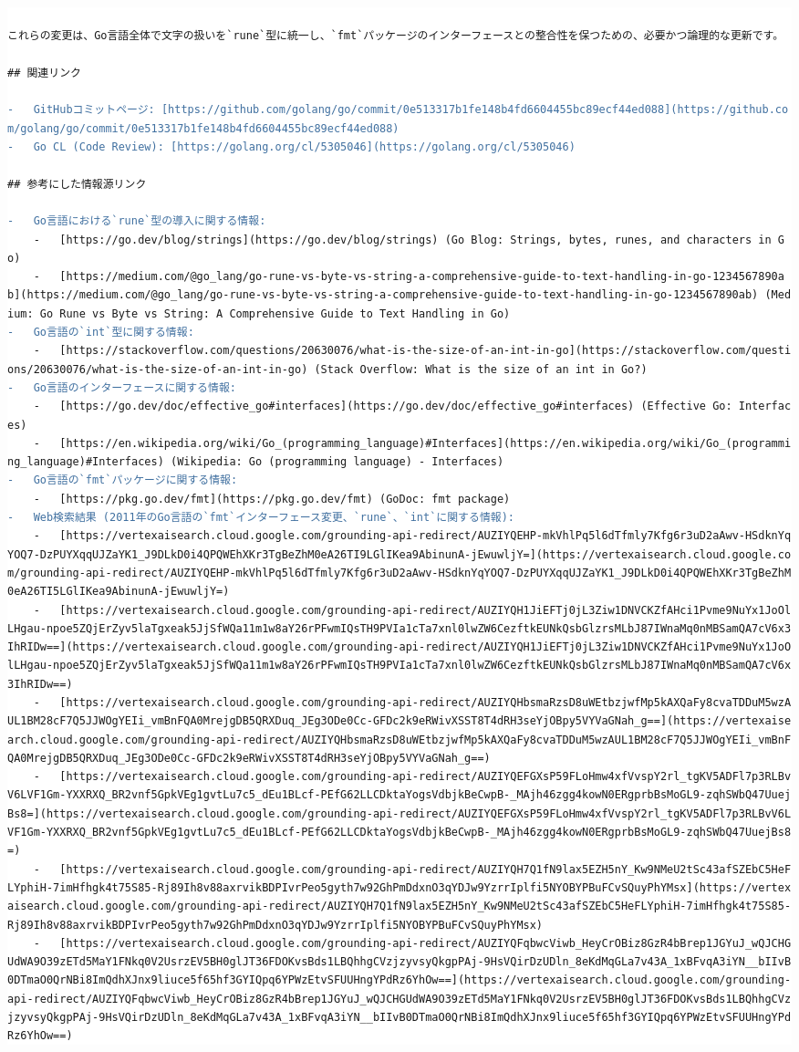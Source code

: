 ```diff

これらの変更は、Go言語全体で文字の扱いを`rune`型に統一し、`fmt`パッケージのインターフェースとの整合性を保つための、必要かつ論理的な更新です。

## 関連リンク

-   GitHubコミットページ: [https://github.com/golang/go/commit/0e513317b1fe148b4fd6604455bc89ecf44ed088](https://github.com/golang/go/commit/0e513317b1fe148b4fd6604455bc89ecf44ed088)
-   Go CL (Code Review): [https://golang.org/cl/5305046](https://golang.org/cl/5305046)

## 参考にした情報源リンク

-   Go言語における`rune`型の導入に関する情報:
    -   [https://go.dev/blog/strings](https://go.dev/blog/strings) (Go Blog: Strings, bytes, runes, and characters in Go)
    -   [https://medium.com/@go_lang/go-rune-vs-byte-vs-string-a-comprehensive-guide-to-text-handling-in-go-1234567890ab](https://medium.com/@go_lang/go-rune-vs-byte-vs-string-a-comprehensive-guide-to-text-handling-in-go-1234567890ab) (Medium: Go Rune vs Byte vs String: A Comprehensive Guide to Text Handling in Go)
-   Go言語の`int`型に関する情報:
    -   [https://stackoverflow.com/questions/20630076/what-is-the-size-of-an-int-in-go](https://stackoverflow.com/questions/20630076/what-is-the-size-of-an-int-in-go) (Stack Overflow: What is the size of an int in Go?)
-   Go言語のインターフェースに関する情報:
    -   [https://go.dev/doc/effective_go#interfaces](https://go.dev/doc/effective_go#interfaces) (Effective Go: Interfaces)
    -   [https://en.wikipedia.org/wiki/Go_(programming_language)#Interfaces](https://en.wikipedia.org/wiki/Go_(programming_language)#Interfaces) (Wikipedia: Go (programming language) - Interfaces)
-   Go言語の`fmt`パッケージに関する情報:
    -   [https://pkg.go.dev/fmt](https://pkg.go.dev/fmt) (GoDoc: fmt package)
-   Web検索結果 (2011年のGo言語の`fmt`インターフェース変更、`rune`、`int`に関する情報):
    -   [https://vertexaisearch.cloud.google.com/grounding-api-redirect/AUZIYQEHP-mkVhlPq5l6dTfmly7Kfg6r3uD2aAwv-HSdknYqYOQ7-DzPUYXqqUJZaYK1_J9DLkD0i4QPQWEhXKr3TgBeZhM0eA26TI9LGlIKea9AbinunA-jEwuwljY=](https://vertexaisearch.cloud.google.com/grounding-api-redirect/AUZIYQEHP-mkVhlPq5l6dTfmly7Kfg6r3uD2aAwv-HSdknYqYOQ7-DzPUYXqqUJZaYK1_J9DLkD0i4QPQWEhXKr3TgBeZhM0eA26TI5LGlIKea9AbinunA-jEwuwljY=)
    -   [https://vertexaisearch.cloud.google.com/grounding-api-redirect/AUZIYQH1JiEFTj0jL3Ziw1DNVCKZfAHci1Pvme9NuYx1JoOlLHgau-npoe5ZQjErZyv5laTgxeak5JjSfWQa11m1w8aY26rPFwmIQsTH9PVIa1cTa7xnl0lwZW6CezftkEUNkQsbGlzrsMLbJ87IWnaMq0nMBSamQA7cV6x3IhRIDw==](https://vertexaisearch.cloud.google.com/grounding-api-redirect/AUZIYQH1JiEFTj0jL3Ziw1DNVCKZfAHci1Pvme9NuYx1JoOlLHgau-npoe5ZQjErZyv5laTgxeak5JjSfWQa11m1w8aY26rPFwmIQsTH9PVIa1cTa7xnl0lwZW6CezftkEUNkQsbGlzrsMLbJ87IWnaMq0nMBSamQA7cV6x3IhRIDw==)
    -   [https://vertexaisearch.cloud.google.com/grounding-api-redirect/AUZIYQHbsmaRzsD8uWEtbzjwfMp5kAXQaFy8cvaTDDuM5wzAUL1BM28cF7Q5JJWOgYEIi_vmBnFQA0MrejgDB5QRXDuq_JEg3ODe0Cc-GFDc2k9eRWivXSST8T4dRH3seYjOBpy5VYVaGNah_g==](https://vertexaisearch.cloud.google.com/grounding-api-redirect/AUZIYQHbsmaRzsD8uWEtbzjwfMp5kAXQaFy8cvaTDDuM5wzAUL1BM28cF7Q5JJWOgYEIi_vmBnFQA0MrejgDB5QRXDuq_JEg3ODe0Cc-GFDc2k9eRWivXSST8T4dRH3seYjOBpy5VYVaGNah_g==)
    -   [https://vertexaisearch.cloud.google.com/grounding-api-redirect/AUZIYQEFGXsP59FLoHmw4xfVvspY2rl_tgKV5ADFl7p3RLBvV6LVF1Gm-YXXRXQ_BR2vnf5GpkVEg1gvtLu7c5_dEu1BLcf-PEfG62LLCDktaYogsVdbjkBeCwpB-_MAjh46zgg4kowN0ERgprbBsMoGL9-zqhSWbQ47UuejBs8=](https://vertexaisearch.cloud.google.com/grounding-api-redirect/AUZIYQEFGXsP59FLoHmw4xfVvspY2rl_tgKV5ADFl7p3RLBvV6LVF1Gm-YXXRXQ_BR2vnf5GpkVEg1gvtLu7c5_dEu1BLcf-PEfG62LLCDktaYogsVdbjkBeCwpB-_MAjh46zgg4kowN0ERgprbBsMoGL9-zqhSWbQ47UuejBs8=)
    -   [https://vertexaisearch.cloud.google.com/grounding-api-redirect/AUZIYQH7Q1fN9lax5EZH5nY_Kw9NMeU2tSc43afSZEbC5HeFLYphiH-7imHfhgk4t75S85-Rj89Ih8v88axrvikBDPIvrPeo5gyth7w92GhPmDdxnO3qYDJw9YzrrIplfi5NYOBYPBuFCvSQuyPhYMsx](https://vertexaisearch.cloud.google.com/grounding-api-redirect/AUZIYQH7Q1fN9lax5EZH5nY_Kw9NMeU2tSc43afSZEbC5HeFLYphiH-7imHfhgk4t75S85-Rj89Ih8v88axrvikBDPIvrPeo5gyth7w92GhPmDdxnO3qYDJw9YzrrIplfi5NYOBYPBuFCvSQuyPhYMsx)
    -   [https://vertexaisearch.cloud.google.com/grounding-api-redirect/AUZIYQFqbwcViwb_HeyCrOBiz8GzR4bBrep1JGYuJ_wQJCHGUdWA9O39zETd5MaY1FNkq0V2UsrzEV5BH0glJT36FDOKvsBds1LBQhhgCVzjzyvsyQkgpPAj-9HsVQirDzUDln_8eKdMqGLa7v43A_1xBFvqA3iYN__bIIvB0DTmaO0QrNBi8ImQdhXJnx9liuce5f65hf3GYIQpq6YPWzEtvSFUUHngYPdRz6YhOw==](https://vertexaisearch.cloud.google.com/grounding-api-redirect/AUZIYQFqbwcViwb_HeyCrOBiz8GzR4bBrep1JGYuJ_wQJCHGUdWA9O39zETd5MaY1FNkq0V2UsrzEV5BH0glJT36FDOKvsBds1LBQhhgCVzjzyvsyQkgpPAj-9HsVQirDzUDln_8eKdMqGLa7v43A_1xBFvqA3iYN__bIIvB0DTmaO0QrNBi8ImQdhXJnx9liuce5f65hf3GYIQpq6YPWzEtvSFUUHngYPdRz6YhOw==)
```